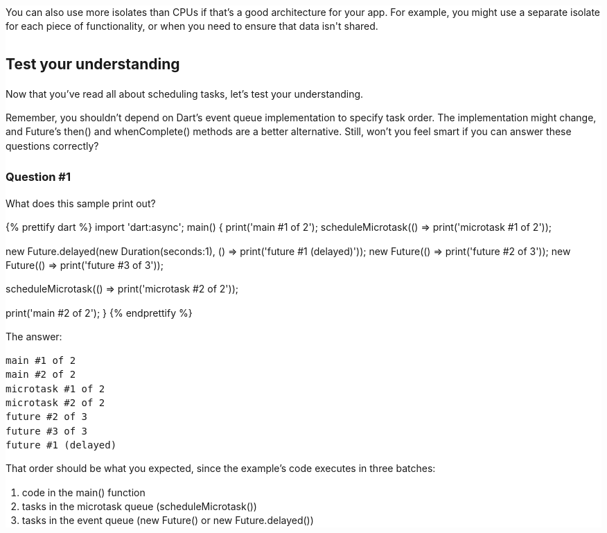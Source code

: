 You can also use more isolates than CPUs
if that’s a good architecture for your app.
For example, you might use a separate isolate
for each piece of functionality,
or when you need to ensure that data isn't shared.



## Test your understanding

Now that you’ve read all about scheduling tasks,
let’s test your understanding.

Remember, you shouldn’t depend on Dart’s event queue implementation
to specify task order.
The implementation might change,
and Future’s then() and whenComplete() methods are a better alternative.
Still, won’t you feel smart if you can answer these questions correctly?

### Question #1

What does this sample print out?

{% prettify dart %}
import 'dart:async';
main() {
  print('main #1 of 2');
  scheduleMicrotask(() => print('microtask #1 of 2'));

  new Future.delayed(new Duration(seconds:1),
                     () => print('future #1 (delayed)'));
  new Future(() => print('future #2 of 3'));
  new Future(() => print('future #3 of 3'));

  scheduleMicrotask(() => print('microtask #2 of 2'));

  print('main #2 of 2');
}
{% endprettify %}

The answer:

<pre>
main #1 of 2
main #2 of 2
microtask #1 of 2
microtask #2 of 2
future #2 of 3
future #3 of 3
future #1 (delayed)
</pre>

That order should be what you expected,
since the example’s code executes in three batches:

1. code in the main() function
1. tasks in the microtask queue (scheduleMicrotask())
1. tasks in the event queue (new Future() or new Future.delayed())
